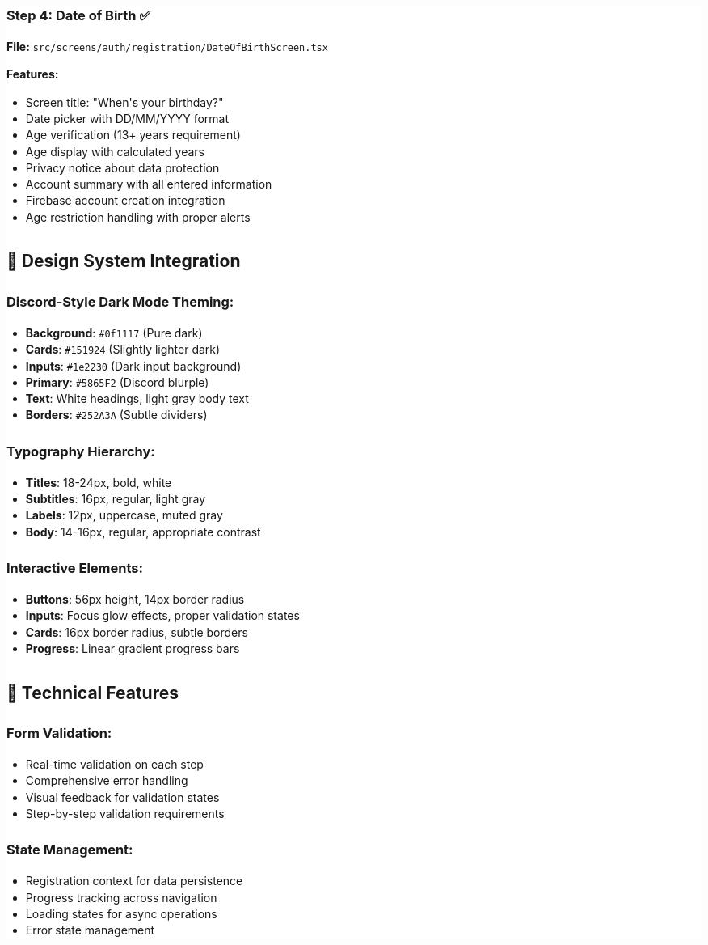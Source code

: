 ### **Step 4: Date of Birth** ✅
**File:** `src/screens/auth/registration/DateOfBirthScreen.tsx`

**Features:**
- Screen title: "When's your birthday?"
- Date picker with DD/MM/YYYY format
- Age verification (13+ years requirement)
- Age display with calculated years
- Privacy notice about data protection
- Account summary with all entered information
- Firebase account creation integration
- Age restriction handling with proper alerts

## 🎨 Design System Integration

### **Discord-Style Dark Mode Theming:**
- **Background**: `#0f1117` (Pure dark)
- **Cards**: `#151924` (Slightly lighter dark)
- **Inputs**: `#1e2230` (Dark input background)
- **Primary**: `#5865F2` (Discord blurple)
- **Text**: White headings, light gray body text
- **Borders**: `#252A3A` (Subtle dividers)

### **Typography Hierarchy:**
- **Titles**: 18-24px, bold, white
- **Subtitles**: 16px, regular, light gray
- **Labels**: 12px, uppercase, muted gray
- **Body**: 14-16px, regular, appropriate contrast

### **Interactive Elements:**
- **Buttons**: 56px height, 14px border radius
- **Inputs**: Focus glow effects, proper validation states
- **Cards**: 16px border radius, subtle borders
- **Progress**: Linear gradient progress bars

## 🔧 Technical Features

### **Form Validation:**
- Real-time validation on each step
- Comprehensive error handling
- Visual feedback for validation states
- Step-by-step validation requirements

### **State Management:**
- Registration context for data persistence
- Progress tracking across navigation
- Loading states for async operations
- Error state management
